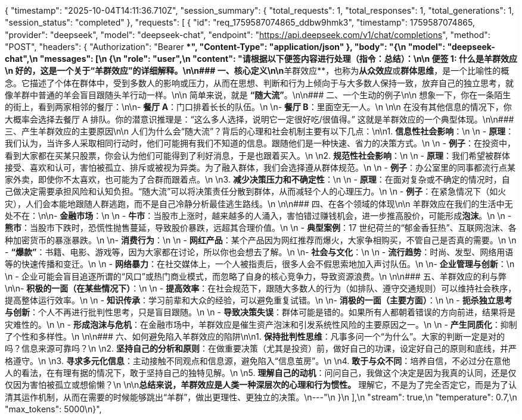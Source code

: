 {
"timestamp": "2025-10-04T14:11:36.710Z",
"session_summary": {
"total_requests": 1,
"total_responses": 1,
"total_generations": 1,
"session_status": "completed"
},
"requests": [
{
"id": "req_1759587074865_ddbw9hmk3",
"timestamp": 1759587074865,
"provider": "deepseek",
"model": "deepseek-chat",
"endpoint": "https://api.deepseek.com/v1/chat/completions",
"method": "POST",
"headers": {
"Authorization": "Bearer **\*",
"Content-Type": "application/json"
},
"body": "{\n \"model\": \"deepseek-chat\",\n \"messages\": [\n {\n \"role\": \"user\",\n \"content\": \"请根据以下便签内容进行处理（指令：总结）：\\n\\n 便签 1: 什么是羊群效应\\n 好的，这是一个关于“羊群效应”的详细解释。\\n\\n### 一、核心定义\\n\\n**羊群效应**，也称为**从众效应**或**群体思维**，是一个比喻性的概念。它描述了个体在群体中，受到多数人的影响或压力，从而在思想、判断和行为上倾向于与大多数人保持一致，放弃自己的独立思考，就像羊群中普通的羊会盲目跟随头羊行动一样。\\n\\n 简单来说，就是 **“随大流”**。\\n\\n### 二、一个生动的例子\\n\\n 想象一下，你在一条陌生的街上，看到两家相邻的餐厅：\\n\\n- **餐厅 A**：门口排着长长的队伍。\\n \\n- **餐厅 B**：里面空无一人。\\n \\n\\n 在没有其他信息的情况下，你大概率会选择去餐厅 A 排队。你的潜意识推理是：“这么多人选择，说明它一定很好吃/很值得。” 这就是羊群效应的一个典型体现。\\n\\n### 三、产生羊群效应的主要原因\\n\\n 人们为什么会“随大流”？背后的心理和社会机制主要有以下几点：\\n\\n1. **信息性社会影响**：\\n \\n - **原理**：我们认为，当许多人采取相同行动时，他们可能拥有我们不知道的信息。跟随他们是一种快速、省力的决策方式。\\n \\n - **例子**：在投资中，看到大家都在买某只股票，你会认为他们可能得到了利好消息，于是也跟着买入。\\n \\n2. **规范性社会影响**：\\n \\n - **原理**：我们希望被群体接受、喜欢和认可，害怕被孤立、排斥或被视为异类。为了融入群体，我们会选择遵从群体规范。\\n \\n - **例子**：办公室里的同事都流行点某家外卖，即使你不太喜欢，也可能为了合群而跟着点。\\n \\n3. **减少决策压力和不确定性**：\\n \\n - **原理**：在面对复杂或不确定的情况时，自己做决定需要承担风险和认知负担。“随大流”可以将决策责任分散到群体，从而减轻个人的心理压力。\\n \\n - **例子**：在紧急情况下（如火灾），人们会本能地跟随人群逃跑，而不是自己冷静分析最佳逃生路线。\\n \\n\\n### 四、在各个领域的体现\\n\\n 羊群效应在我们的生活中无处不在：\\n\\n- **金融市场**：\\n \\n - **牛市**：当股市上涨时，越来越多的人涌入，害怕错过赚钱机会，进一步推高股价，可能形成**泡沫**。\\n \\n - **熊市**：当股市下跌时，恐慌性抛售蔓延，导致股价暴跌，远超其合理价值。\\n \\n - **典型案例**：17 世纪荷兰的“郁金香狂热”、互联网泡沫、各种加密货币的暴涨暴跌。\\n \\n- **消费行为**：\\n \\n - **网红产品**：某个产品因为网红推荐而爆火，大家争相购买，不管自己是否真的需要。\\n \\n - **“爆款”**：书籍、电影、游戏等，因为大家都在讨论，所以你也会想去了解。\\n \\n- **社会与文化**：\\n \\n - **流行趋势**：时尚、发型、网络用语等的快速传播和变迁。\\n \\n - **网络暴力**：在社交媒体上，一个人被指责后，很多人会不假思索地加入声讨队伍。\\n \\n- **企业管理与创新**：\\n \\n - 企业可能会盲目追逐所谓的“风口”或热门商业模式，而忽略了自身的核心竞争力，导致资源浪费。\\n \\n\\n### 五、羊群效应的利与弊\\n\\n- **积极的一面（在某些情况下）**：\\n \\n - **提高效率**：在社会规范下，跟随大多数人的行为（如排队、遵守交通规则）可以维持社会秩序，提高整体运行效率。\\n \\n - **知识传承**：学习前辈和大众的经验，可以避免重复试错。\\n \\n- **消极的一面（主要方面）**：\\n \\n - **扼杀独立思考与创新**：个人不再进行批判性思考，只是盲目跟随。\\n \\n - **导致决策失误**：群体可能是错的。如果所有人都朝着错误的方向前进，结果将是灾难性的。\\n \\n - **形成泡沫与危机**：在金融市场中，羊群效应是催生资产泡沫和引发系统性风险的主要原因之一。\\n \\n - **产生同质化**：抑制了个性和多样性。\\n \\n\\n### 六、如何避免陷入羊群效应的陷阱\\n\\n1. **保持批判性思维**：凡事多问一个“为什么”。大家的判断一定是对的吗？信息来源可靠吗？\\n \\n2. **坚持自己的分析和原则**：在做重要决策（尤其是投资）前，做好自己的功课，设定好自己的原则和底线，并严格遵守。\\n \\n3. **寻求多元化信息**：主动接触不同观点和信息源，避免陷入“信息茧房”。\\n \\n4. **敢于与众不同**：培养自信，不必过分在意他人的看法，在有理有据的情况下，敢于坚持自己的独特见解。\\n \\n5. **理解自己的动机**：问问自己，我做这个决定是因为我真的认同，还是仅仅因为害怕被孤立或想偷懒？\\n \\n\\n**总结来说，羊群效应是人类一种深层次的心理和行为惯性。** 理解它，不是为了完全否定它，而是为了认清其运作机制，从而在需要的时候能够跳出“羊群”，做出更理性、更独立的决策。\\n---\"\n }\n ],\n \"stream\": true,\n \"temperature\": 0.7,\n \"max_tokens\": 5000\n}",